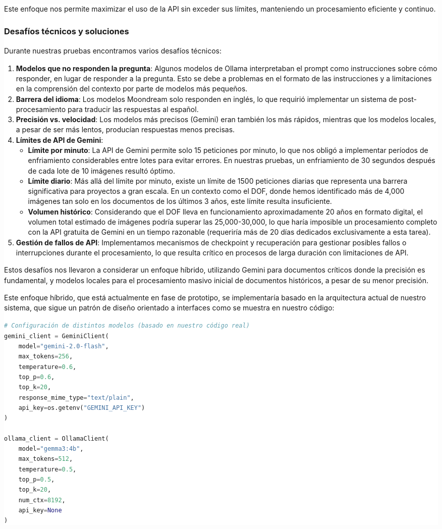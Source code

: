 Este enfoque nos permite maximizar el uso de la API sin exceder sus límites, manteniendo un procesamiento eficiente y continuo.

### Desafíos técnicos y soluciones

Durante nuestras pruebas encontramos varios desafíos técnicos:

1. **Modelos que no responden la pregunta**: Algunos modelos de Ollama interpretaban el prompt como instrucciones sobre cómo responder, en lugar de responder a la pregunta. Esto se debe a problemas en el formato de las instrucciones y a limitaciones en la comprensión del contexto por parte de modelos más pequeños.
2. **Barrera del idioma**: Los modelos Moondream solo responden en inglés, lo que requirió implementar un sistema de post-procesamiento para traducir las respuestas al español.
3. **Precisión vs. velocidad**: Los modelos más precisos (Gemini) eran también los más rápidos, mientras que los modelos locales, a pesar de ser más lentos, producían respuestas menos precisas.
4. **Límites de API de Gemini**:
   * **Límite por minuto**: La API de Gemini permite solo 15 peticiones por minuto, lo que nos obligó a implementar períodos de enfriamiento considerables entre lotes para evitar errores. En nuestras pruebas, un enfriamiento de 30 segundos después de cada lote de 10 imágenes resultó óptimo.
   * **Límite diario**: Más allá del límite por minuto, existe un límite de 1500 peticiones diarias que representa una barrera significativa para proyectos a gran escala. En un contexto como el DOF, donde hemos identificado más de 4,000 imágenes tan solo en los documentos de los últimos 3 años, este límite resulta insuficiente.
   * **Volumen histórico**: Considerando que el DOF lleva en funcionamiento aproximadamente 20 años en formato digital, el volumen total estimado de imágenes podría superar las 25,000-30,000, lo que haría imposible un procesamiento completo con la API gratuita de Gemini en un tiempo razonable (requeriría más de 20 días dedicados exclusivamente a esta tarea).
5. **Gestión de fallos de API**: Implementamos mecanismos de checkpoint y recuperación para gestionar posibles fallos o interrupciones durante el procesamiento, lo que resulta crítico en procesos de larga duración con limitaciones de API.

Estos desafíos nos llevaron a considerar un enfoque híbrido, utilizando Gemini para documentos críticos donde la precisión es fundamental, y modelos locales para el procesamiento masivo inicial de documentos históricos, a pesar de su menor precisión.

Este enfoque híbrido, que está actualmente en fase de prototipo, se implementaría basado en la arquitectura actual de nuestro sistema, que sigue un patrón de diseño orientado a interfaces como se muestra en nuestro código:

```python
# Configuración de distintos modelos (basado en nuestro código real)
gemini_client = GeminiClient(
    model="gemini-2.0-flash",
    max_tokens=256,
    temperature=0.6,
    top_p=0.6,
    top_k=20,
    response_mime_type="text/plain",
    api_key=os.getenv("GEMINI_API_KEY")
)

ollama_client = OllamaClient(
    model="gemma3:4b",
    max_tokens=512,
    temperature=0.5,
    top_p=0.5,
    top_k=20,
    num_ctx=8192,
    api_key=None
)
```
